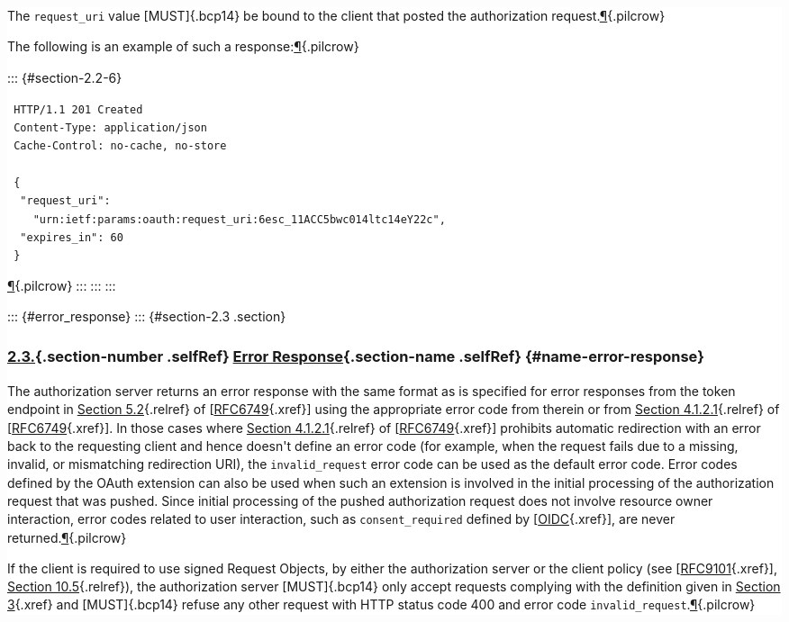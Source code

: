 The `request_uri` value [MUST]{.bcp14} be bound to the client that
posted the authorization request.[¶](#section-2.2-4){.pilcrow}

The following is an example of such a
response:[¶](#section-2.2-5){.pilcrow}

::: {#section-2.2-6}
``` {.sourcecode .lang-http-message}
 HTTP/1.1 201 Created
 Content-Type: application/json
 Cache-Control: no-cache, no-store

 {
  "request_uri":
    "urn:ietf:params:oauth:request_uri:6esc_11ACC5bwc014ltc14eY22c",
  "expires_in": 60
 }
```

[¶](#section-2.2-6){.pilcrow}
:::
:::
:::

::: {#error_response}
::: {#section-2.3 .section}
### [2.3.](#section-2.3){.section-number .selfRef} [Error Response](#name-error-response){.section-name .selfRef} {#name-error-response}

The authorization server returns an error response with the same format
as is specified for error responses from the token endpoint in [Section
5.2](https://www.rfc-editor.org/rfc/rfc6749#section-5.2){.relref} of
\[[RFC6749](#RFC6749){.xref}\] using the appropriate error code from
therein or from [Section
4.1.2.1](https://www.rfc-editor.org/rfc/rfc6749#section-4.1.2.1){.relref}
of \[[RFC6749](#RFC6749){.xref}\]. In those cases where [Section
4.1.2.1](https://www.rfc-editor.org/rfc/rfc6749#section-4.1.2.1){.relref}
of \[[RFC6749](#RFC6749){.xref}\] prohibits automatic redirection with
an error back to the requesting client and hence doesn\'t define an
error code (for example, when the request fails due to a missing,
invalid, or mismatching redirection URI), the `invalid_request` error
code can be used as the default error code. Error codes defined by the
OAuth extension can also be used when such an extension is involved in
the initial processing of the authorization request that was pushed.
Since initial processing of the pushed authorization request does not
involve resource owner interaction, error codes related to user
interaction, such as `consent_required` defined by
\[[OIDC](#OIDC){.xref}\], are never
returned.[¶](#section-2.3-1){.pilcrow}

If the client is required to use signed Request Objects, by either the
authorization server or the client policy (see
\[[RFC9101](#RFC9101){.xref}\], [Section
10.5](https://www.rfc-editor.org/rfc/rfc9101#section-10.5){.relref}),
the authorization server [MUST]{.bcp14} only accept requests complying
with the definition given in [Section 3](#request_parameter){.xref} and
[MUST]{.bcp14} refuse any other request with HTTP status code 400 and
error code `invalid_request`.[¶](#section-2.3-2){.pilcrow}
